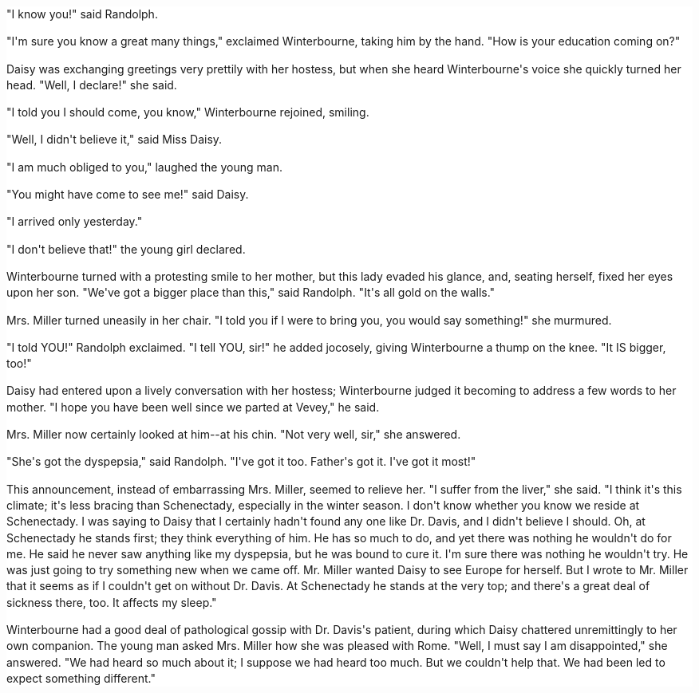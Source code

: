 "I know you!" said Randolph.

"I'm sure you know a great many things," exclaimed Winterbourne, taking
him by the hand. "How is your education coming on?"

Daisy was exchanging greetings very prettily with her hostess, but when
she heard Winterbourne's voice she quickly turned her head. "Well, I
declare!" she said.

"I told you I should come, you know," Winterbourne rejoined, smiling.

"Well, I didn't believe it," said Miss Daisy.

"I am much obliged to you," laughed the young man.

"You might have come to see me!" said Daisy.

"I arrived only yesterday."

"I don't believe that!" the young girl declared.

Winterbourne turned with a protesting smile to her mother, but this lady
evaded his glance, and, seating herself, fixed her eyes upon her son.
"We've got a bigger place than this," said Randolph. "It's all gold on
the walls."

Mrs. Miller turned uneasily in her chair. "I told you if I were to bring
you, you would say something!" she murmured.

"I told YOU!" Randolph exclaimed. "I tell YOU, sir!" he added jocosely,
giving Winterbourne a thump on the knee. "It IS bigger, too!"

Daisy had entered upon a lively conversation with her hostess;
Winterbourne judged it becoming to address a few words to her mother. "I
hope you have been well since we parted at Vevey," he said.

Mrs. Miller now certainly looked at him--at his chin. "Not very well,
sir," she answered.

"She's got the dyspepsia," said Randolph. "I've got it too. Father's got
it. I've got it most!"

This announcement, instead of embarrassing Mrs. Miller, seemed to
relieve her. "I suffer from the liver," she said. "I think it's this
climate; it's less bracing than Schenectady, especially in the winter
season. I don't know whether you know we reside at Schenectady. I was
saying to Daisy that I certainly hadn't found any one like Dr. Davis,
and I didn't believe I should. Oh, at Schenectady he stands first; they
think everything of him. He has so much to do, and yet there was nothing
he wouldn't do for me. He said he never saw anything like my dyspepsia,
but he was bound to cure it. I'm sure there was nothing he wouldn't
try. He was just going to try something new when we came off. Mr. Miller
wanted Daisy to see Europe for herself. But I wrote to Mr. Miller that
it seems as if I couldn't get on without Dr. Davis. At Schenectady he
stands at the very top; and there's a great deal of sickness there, too.
It affects my sleep."

Winterbourne had a good deal of pathological gossip with Dr. Davis's
patient, during which Daisy chattered unremittingly to her own
companion. The young man asked Mrs. Miller how she was pleased with
Rome. "Well, I must say I am disappointed," she answered. "We had heard
so much about it; I suppose we had heard too much. But we couldn't help
that. We had been led to expect something different."
